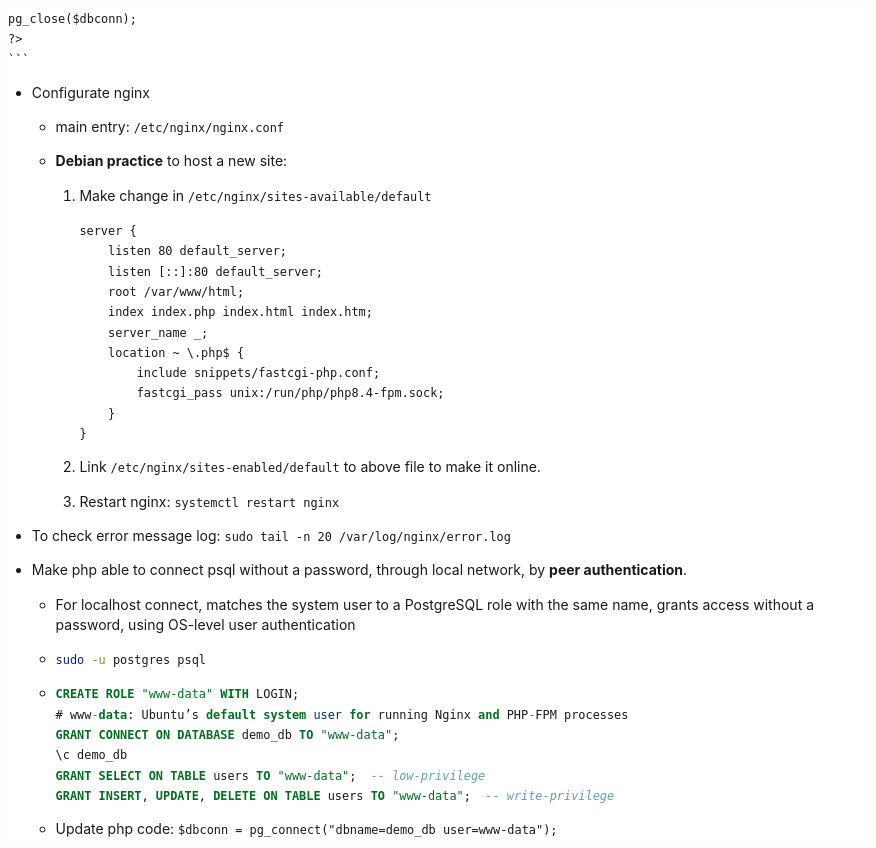     pg_close($dbconn);
    ?>
    ```

    

  - Configurate nginx 

    - main entry: `/etc/nginx/nginx.conf`

    - **Debian practice** to host a new site:

      1. Make change in `/etc/nginx/sites-available/default`

         ```nginx
         server {
             listen 80 default_server;
             listen [::]:80 default_server;
             root /var/www/html;
             index index.php index.html index.htm;
             server_name _;
             location ~ \.php$ {
                 include snippets/fastcgi-php.conf;
                 fastcgi_pass unix:/run/php/php8.4-fpm.sock;
             }
         }
         ```

      2. Link `/etc/nginx/sites-enabled/default` to above file to make it online.

      3. Restart nginx: `systemctl restart nginx`

  - To check error message log: `sudo tail -n 20 /var/log/nginx/error.log`

  - Make php able to connect psql without a password, through local network, by **peer authentication**.

    - For localhost connect, matches the system user to a PostgreSQL role with the same name, grants access without a password, using OS-level user authentication 

    - ```bash
      sudo -u postgres psql
      ```

    - ```sql
      CREATE ROLE "www-data" WITH LOGIN;
      # www-data: Ubuntu’s default system user for running Nginx and PHP-FPM processes
      GRANT CONNECT ON DATABASE demo_db TO "www-data";
      \c demo_db
      GRANT SELECT ON TABLE users TO "www-data";  -- low-privilege
      GRANT INSERT, UPDATE, DELETE ON TABLE users TO "www-data";  -- write-privilege
      ```

    - Update php code: `$dbconn = pg_connect("dbname=demo_db user=www-data");`

